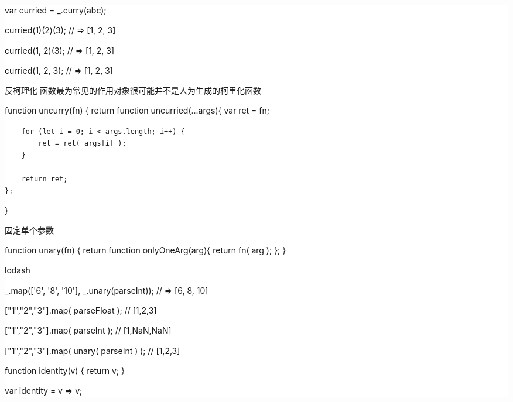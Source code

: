 var curried = _.curry(abc);
 
curried(1)(2)(3);
// => [1, 2, 3]
 
curried(1, 2)(3);
// => [1, 2, 3]
 
curried(1, 2, 3);
// => [1, 2, 3]


反柯理化  函数最为常见的作用对象很可能并不是人为生成的柯里化函数

function uncurry(fn) {
    return function uncurried(...args){
        var ret = fn;

        for (let i = 0; i < args.length; i++) {
            ret = ret( args[i] );
        }

        return ret;
    };
}



固定单个参数

function unary(fn) {
    return function onlyOneArg(arg){
        return fn( arg );
    };
}

lodash

_.map(['6', '8', '10'], _.unary(parseInt));
// => [6, 8, 10]

["1","2","3"].map( parseFloat );
// [1,2,3]

["1","2","3"].map( parseInt );
// [1,NaN,NaN]

["1","2","3"].map( unary( parseInt ) );
// [1,2,3]



function identity(v) {
    return v;
}

var identity =
    v =>
        v;

